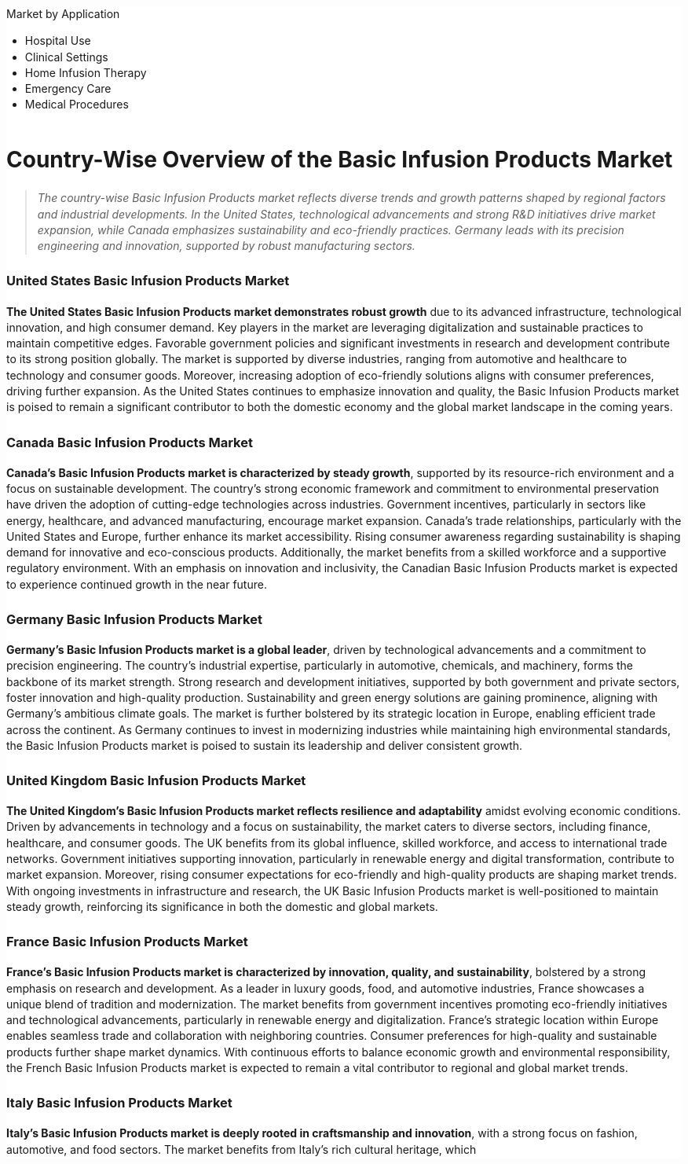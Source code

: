 Market by Application</h3><ul><li>Hospital Use</li><li> Clinical Settings</li><li> Home Infusion Therapy</li><li> Emergency Care</li><li> Medical Procedures</li></ul><h1><span class="">Country-Wise Overview of the Basic Infusion Products Market<br /></span></h1><blockquote><p><em><span class="">The country-wise Basic Infusion Products market reflects diverse trends and growth patterns shaped by regional factors and industrial developments. In the United States, technological advancements and strong R&amp;D initiatives drive market expansion, while Canada emphasizes sustainability and eco-friendly practices. Germany leads with its precision engineering and innovation, supported by robust manufacturing sectors.</span></em></p></blockquote><h3><strong>United States Basic Infusion Products Market</strong></h3><p><strong>The United States Basic Infusion Products market demonstrates robust growth</strong> due to its advanced infrastructure, technological innovation, and high consumer demand. Key players in the market are leveraging digitalization and sustainable practices to maintain competitive edges. Favorable government policies and significant investments in research and development contribute to its strong position globally. The market is supported by diverse industries, ranging from automotive and healthcare to technology and consumer goods. Moreover, increasing adoption of eco-friendly solutions aligns with consumer preferences, driving further expansion. As the United States continues to emphasize innovation and quality, the Basic Infusion Products market is poised to remain a significant contributor to both the domestic economy and the global market landscape in the coming years.</p><h3><strong>Canada Basic Infusion Products Market</strong></h3><p><strong>Canada&rsquo;s Basic Infusion Products market is characterized by steady growth</strong>, supported by its resource-rich environment and a focus on sustainable development. The country&rsquo;s strong economic framework and commitment to environmental preservation have driven the adoption of cutting-edge technologies across industries. Government incentives, particularly in sectors like energy, healthcare, and advanced manufacturing, encourage market expansion. Canada&rsquo;s trade relationships, particularly with the United States and Europe, further enhance its market accessibility. Rising consumer awareness regarding sustainability is shaping demand for innovative and eco-conscious products. Additionally, the market benefits from a skilled workforce and a supportive regulatory environment. With an emphasis on innovation and inclusivity, the Canadian Basic Infusion Products market is expected to experience continued growth in the near future.</p><h3><strong>Germany Basic Infusion Products Market</strong></h3><p><strong>Germany&rsquo;s Basic Infusion Products market is a global leader</strong>, driven by technological advancements and a commitment to precision engineering. The country&rsquo;s industrial expertise, particularly in automotive, chemicals, and machinery, forms the backbone of its market strength. Strong research and development initiatives, supported by both government and private sectors, foster innovation and high-quality production. Sustainability and green energy solutions are gaining prominence, aligning with Germany&rsquo;s ambitious climate goals. The market is further bolstered by its strategic location in Europe, enabling efficient trade across the continent. As Germany continues to invest in modernizing industries while maintaining high environmental standards, the Basic Infusion Products market is poised to sustain its leadership and deliver consistent growth.</p><h3><strong>United Kingdom Basic Infusion Products Market</strong></h3><p><strong>The United Kingdom&rsquo;s Basic Infusion Products market reflects resilience and adaptability</strong> amidst evolving economic conditions. Driven by advancements in technology and a focus on sustainability, the market caters to diverse sectors, including finance, healthcare, and consumer goods. The UK benefits from its global influence, skilled workforce, and access to international trade networks. Government initiatives supporting innovation, particularly in renewable energy and digital transformation, contribute to market expansion. Moreover, rising consumer expectations for eco-friendly and high-quality products are shaping market trends. With ongoing investments in infrastructure and research, the UK Basic Infusion Products market is well-positioned to maintain steady growth, reinforcing its significance in both the domestic and global markets.</p><h3><strong>France Basic Infusion Products Market</strong></h3><p><strong>France&rsquo;s Basic Infusion Products market is characterized by innovation, quality, and sustainability</strong>, bolstered by a strong emphasis on research and development. As a leader in luxury goods, food, and automotive industries, France showcases a unique blend of tradition and modernization. The market benefits from government incentives promoting eco-friendly initiatives and technological advancements, particularly in renewable energy and digitalization. France&rsquo;s strategic location within Europe enables seamless trade and collaboration with neighboring countries. Consumer preferences for high-quality and sustainable products further shape market dynamics. With continuous efforts to balance economic growth and environmental responsibility, the French Basic Infusion Products market is expected to remain a vital contributor to regional and global market trends.</p><h3><strong>Italy Basic Infusion Products Market</strong></h3><p><strong>Italy&rsquo;s Basic Infusion Products market is deeply rooted in craftsmanship and innovation</strong>, with a strong focus on fashion, automotive, and food sectors. The market benefits from Italy&rsquo;s rich cultural heritage, which